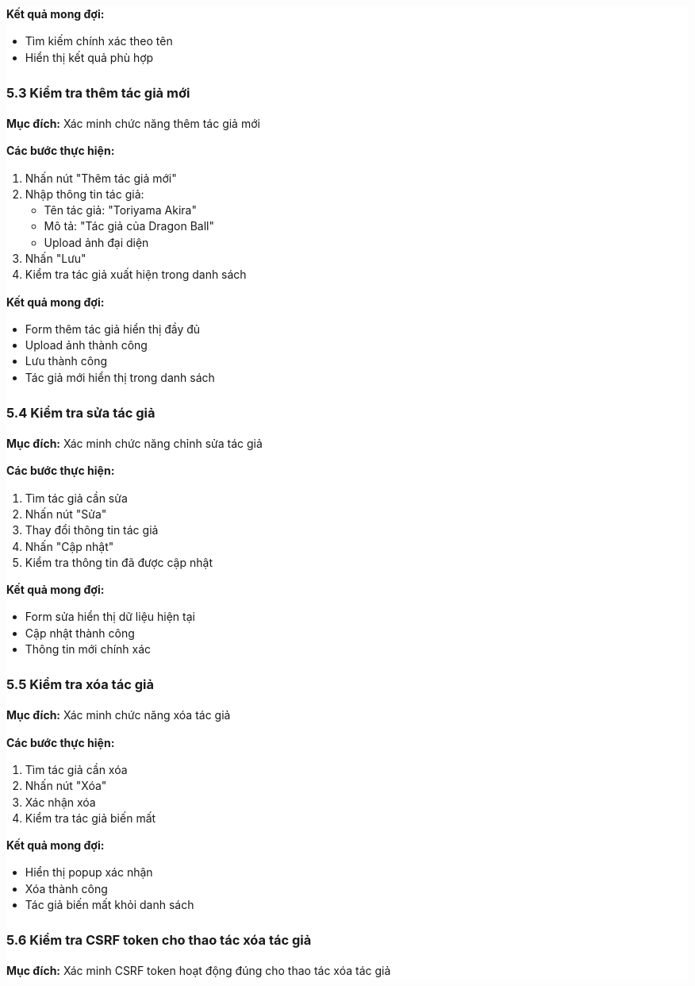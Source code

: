 **Kết quả mong đợi:**
- Tìm kiếm chính xác theo tên
- Hiển thị kết quả phù hợp

### 5.3 Kiểm tra thêm tác giả mới
**Mục đích:** Xác minh chức năng thêm tác giả mới

**Các bước thực hiện:**
1. Nhấn nút "Thêm tác giả mới"
2. Nhập thông tin tác giả:
   - Tên tác giả: "Toriyama Akira"
   - Mô tả: "Tác giả của Dragon Ball"
   - Upload ảnh đại diện
3. Nhấn "Lưu"
4. Kiểm tra tác giả xuất hiện trong danh sách

**Kết quả mong đợi:**
- Form thêm tác giả hiển thị đầy đủ
- Upload ảnh thành công
- Lưu thành công
- Tác giả mới hiển thị trong danh sách

### 5.4 Kiểm tra sửa tác giả
**Mục đích:** Xác minh chức năng chỉnh sửa tác giả

**Các bước thực hiện:**
1. Tìm tác giả cần sửa
2. Nhấn nút "Sửa"
3. Thay đổi thông tin tác giả
4. Nhấn "Cập nhật"
5. Kiểm tra thông tin đã được cập nhật

**Kết quả mong đợi:**
- Form sửa hiển thị dữ liệu hiện tại
- Cập nhật thành công
- Thông tin mới chính xác

### 5.5 Kiểm tra xóa tác giả
**Mục đích:** Xác minh chức năng xóa tác giả

**Các bước thực hiện:**
1. Tìm tác giả cần xóa
2. Nhấn nút "Xóa"
3. Xác nhận xóa
4. Kiểm tra tác giả biến mất

**Kết quả mong đợi:**
- Hiển thị popup xác nhận
- Xóa thành công
- Tác giả biến mất khỏi danh sách

### 5.6 Kiểm tra CSRF token cho thao tác xóa tác giả
**Mục đích:** Xác minh CSRF token hoạt động đúng cho thao tác xóa tác giả
